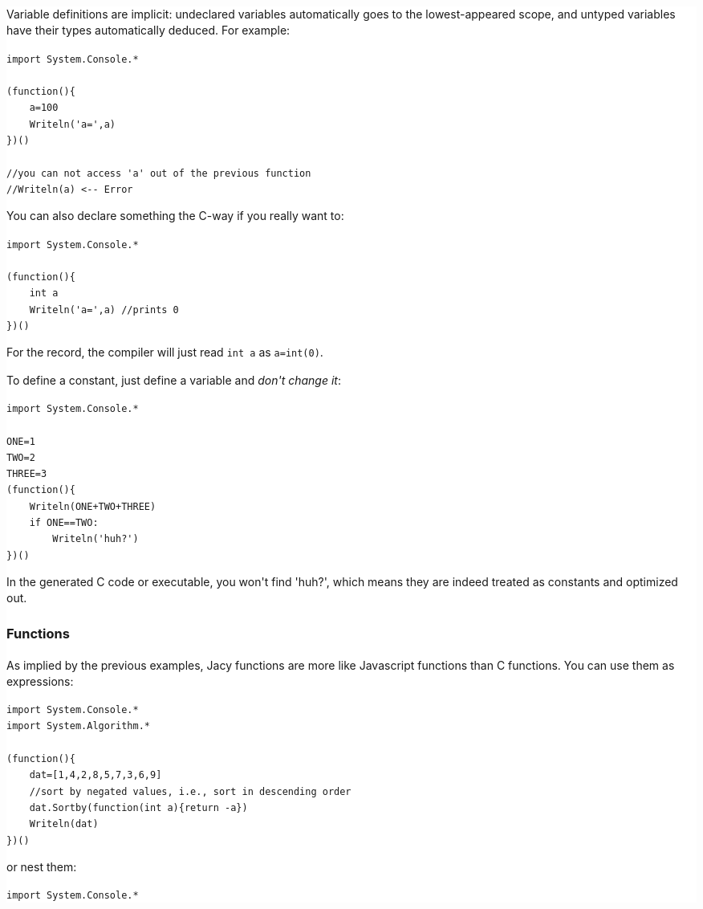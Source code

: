 Variable definitions are implicit: undeclared variables automatically goes to the lowest-appeared scope, and untyped variables have their types automatically deduced. For example:

	import System.Console.*
	
	(function(){
		a=100
		Writeln('a=',a)
	})()
	
	//you can not access 'a' out of the previous function
	//Writeln(a) <-- Error

You can also declare something the C-way if you really want to:

	import System.Console.*
	
	(function(){
		int a
		Writeln('a=',a) //prints 0
	})()

For the record, the compiler will just read `int a` as `a=int(0)`.

To define a constant, just define a variable and *don't change it*:

	import System.Console.*
	
	ONE=1
	TWO=2
	THREE=3
	(function(){
		Writeln(ONE+TWO+THREE)
		if ONE==TWO:
			Writeln('huh?')
	})()

In the generated C code or executable, you won't find 'huh?', which means they are indeed treated as constants and optimized out.

### Functions

As implied by the previous examples, Jacy functions are more like Javascript functions than C functions. You can use them as expressions:

	import System.Console.*
	import System.Algorithm.*
	
	(function(){
		dat=[1,4,2,8,5,7,3,6,9]
		//sort by negated values, i.e., sort in descending order
		dat.Sortby(function(int a){return -a})
		Writeln(dat)
	})()

or nest them:

	import System.Console.*
	